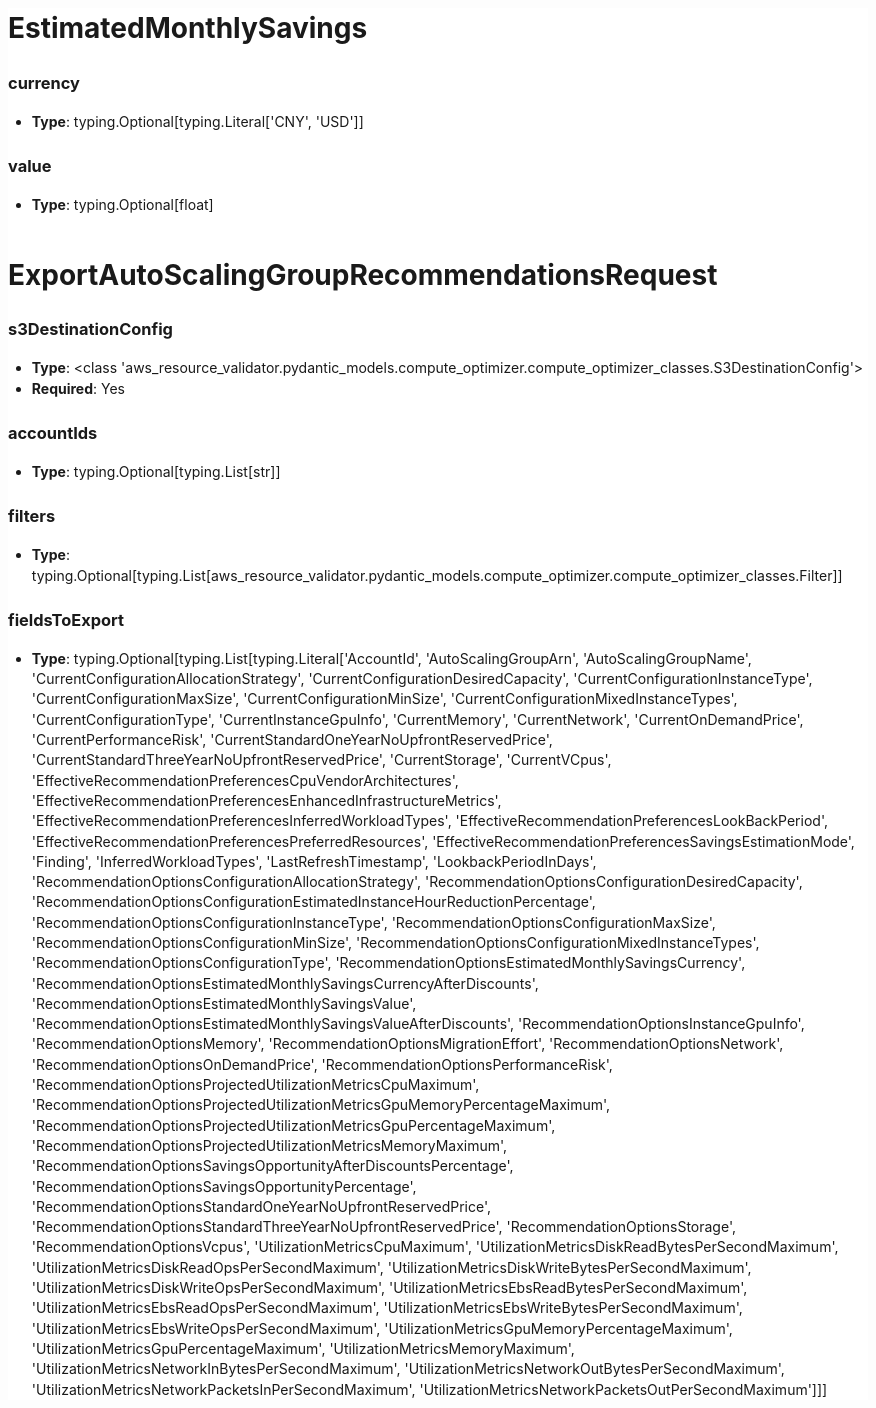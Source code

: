 # EstimatedMonthlySavings

### currency
- **Type**: typing.Optional[typing.Literal['CNY', 'USD']]

### value
- **Type**: typing.Optional[float]


# ExportAutoScalingGroupRecommendationsRequest

### s3DestinationConfig
- **Type**: <class 'aws_resource_validator.pydantic_models.compute_optimizer.compute_optimizer_classes.S3DestinationConfig'>
- **Required**: Yes

### accountIds
- **Type**: typing.Optional[typing.List[str]]

### filters
- **Type**: typing.Optional[typing.List[aws_resource_validator.pydantic_models.compute_optimizer.compute_optimizer_classes.Filter]]

### fieldsToExport
- **Type**: typing.Optional[typing.List[typing.Literal['AccountId', 'AutoScalingGroupArn', 'AutoScalingGroupName', 'CurrentConfigurationAllocationStrategy', 'CurrentConfigurationDesiredCapacity', 'CurrentConfigurationInstanceType', 'CurrentConfigurationMaxSize', 'CurrentConfigurationMinSize', 'CurrentConfigurationMixedInstanceTypes', 'CurrentConfigurationType', 'CurrentInstanceGpuInfo', 'CurrentMemory', 'CurrentNetwork', 'CurrentOnDemandPrice', 'CurrentPerformanceRisk', 'CurrentStandardOneYearNoUpfrontReservedPrice', 'CurrentStandardThreeYearNoUpfrontReservedPrice', 'CurrentStorage', 'CurrentVCpus', 'EffectiveRecommendationPreferencesCpuVendorArchitectures', 'EffectiveRecommendationPreferencesEnhancedInfrastructureMetrics', 'EffectiveRecommendationPreferencesInferredWorkloadTypes', 'EffectiveRecommendationPreferencesLookBackPeriod', 'EffectiveRecommendationPreferencesPreferredResources', 'EffectiveRecommendationPreferencesSavingsEstimationMode', 'Finding', 'InferredWorkloadTypes', 'LastRefreshTimestamp', 'LookbackPeriodInDays', 'RecommendationOptionsConfigurationAllocationStrategy', 'RecommendationOptionsConfigurationDesiredCapacity', 'RecommendationOptionsConfigurationEstimatedInstanceHourReductionPercentage', 'RecommendationOptionsConfigurationInstanceType', 'RecommendationOptionsConfigurationMaxSize', 'RecommendationOptionsConfigurationMinSize', 'RecommendationOptionsConfigurationMixedInstanceTypes', 'RecommendationOptionsConfigurationType', 'RecommendationOptionsEstimatedMonthlySavingsCurrency', 'RecommendationOptionsEstimatedMonthlySavingsCurrencyAfterDiscounts', 'RecommendationOptionsEstimatedMonthlySavingsValue', 'RecommendationOptionsEstimatedMonthlySavingsValueAfterDiscounts', 'RecommendationOptionsInstanceGpuInfo', 'RecommendationOptionsMemory', 'RecommendationOptionsMigrationEffort', 'RecommendationOptionsNetwork', 'RecommendationOptionsOnDemandPrice', 'RecommendationOptionsPerformanceRisk', 'RecommendationOptionsProjectedUtilizationMetricsCpuMaximum', 'RecommendationOptionsProjectedUtilizationMetricsGpuMemoryPercentageMaximum', 'RecommendationOptionsProjectedUtilizationMetricsGpuPercentageMaximum', 'RecommendationOptionsProjectedUtilizationMetricsMemoryMaximum', 'RecommendationOptionsSavingsOpportunityAfterDiscountsPercentage', 'RecommendationOptionsSavingsOpportunityPercentage', 'RecommendationOptionsStandardOneYearNoUpfrontReservedPrice', 'RecommendationOptionsStandardThreeYearNoUpfrontReservedPrice', 'RecommendationOptionsStorage', 'RecommendationOptionsVcpus', 'UtilizationMetricsCpuMaximum', 'UtilizationMetricsDiskReadBytesPerSecondMaximum', 'UtilizationMetricsDiskReadOpsPerSecondMaximum', 'UtilizationMetricsDiskWriteBytesPerSecondMaximum', 'UtilizationMetricsDiskWriteOpsPerSecondMaximum', 'UtilizationMetricsEbsReadBytesPerSecondMaximum', 'UtilizationMetricsEbsReadOpsPerSecondMaximum', 'UtilizationMetricsEbsWriteBytesPerSecondMaximum', 'UtilizationMetricsEbsWriteOpsPerSecondMaximum', 'UtilizationMetricsGpuMemoryPercentageMaximum', 'UtilizationMetricsGpuPercentageMaximum', 'UtilizationMetricsMemoryMaximum', 'UtilizationMetricsNetworkInBytesPerSecondMaximum', 'UtilizationMetricsNetworkOutBytesPerSecondMaximum', 'UtilizationMetricsNetworkPacketsInPerSecondMaximum', 'UtilizationMetricsNetworkPacketsOutPerSecondMaximum']]]
